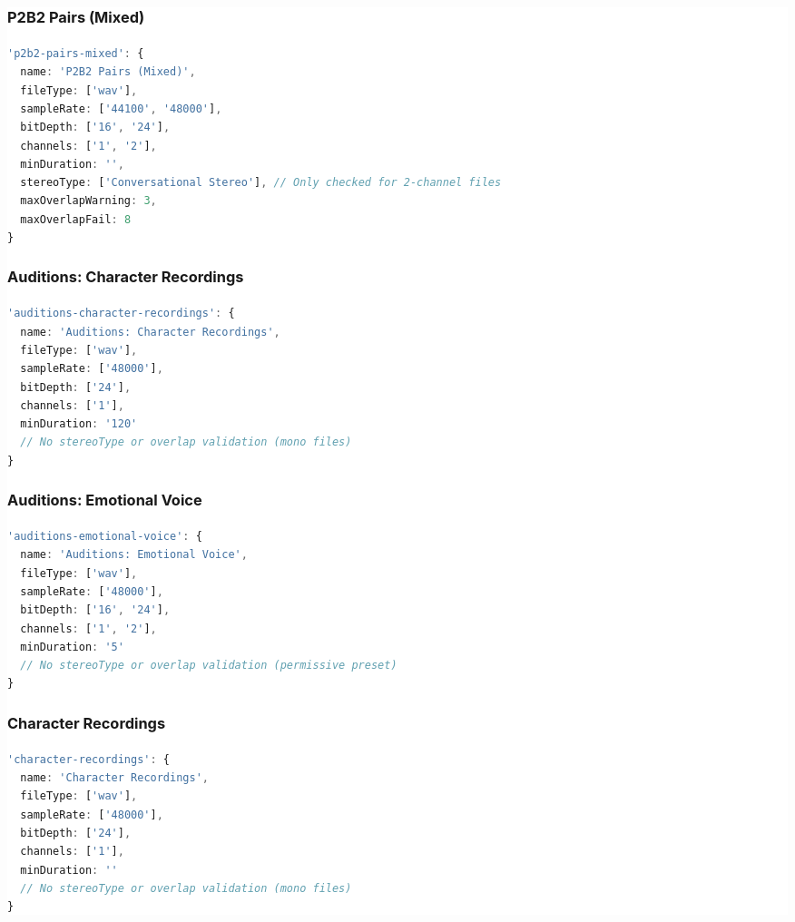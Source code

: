 ### P2B2 Pairs (Mixed)
```typescript
'p2b2-pairs-mixed': {
  name: 'P2B2 Pairs (Mixed)',
  fileType: ['wav'],
  sampleRate: ['44100', '48000'],
  bitDepth: ['16', '24'],
  channels: ['1', '2'],
  minDuration: '',
  stereoType: ['Conversational Stereo'], // Only checked for 2-channel files
  maxOverlapWarning: 3,
  maxOverlapFail: 8
}
```

### Auditions: Character Recordings
```typescript
'auditions-character-recordings': {
  name: 'Auditions: Character Recordings',
  fileType: ['wav'],
  sampleRate: ['48000'],
  bitDepth: ['24'],
  channels: ['1'],
  minDuration: '120'
  // No stereoType or overlap validation (mono files)
}
```

### Auditions: Emotional Voice
```typescript
'auditions-emotional-voice': {
  name: 'Auditions: Emotional Voice',
  fileType: ['wav'],
  sampleRate: ['48000'],
  bitDepth: ['16', '24'],
  channels: ['1', '2'],
  minDuration: '5'
  // No stereoType or overlap validation (permissive preset)
}
```

### Character Recordings
```typescript
'character-recordings': {
  name: 'Character Recordings',
  fileType: ['wav'],
  sampleRate: ['48000'],
  bitDepth: ['24'],
  channels: ['1'],
  minDuration: ''
  // No stereoType or overlap validation (mono files)
}
```

